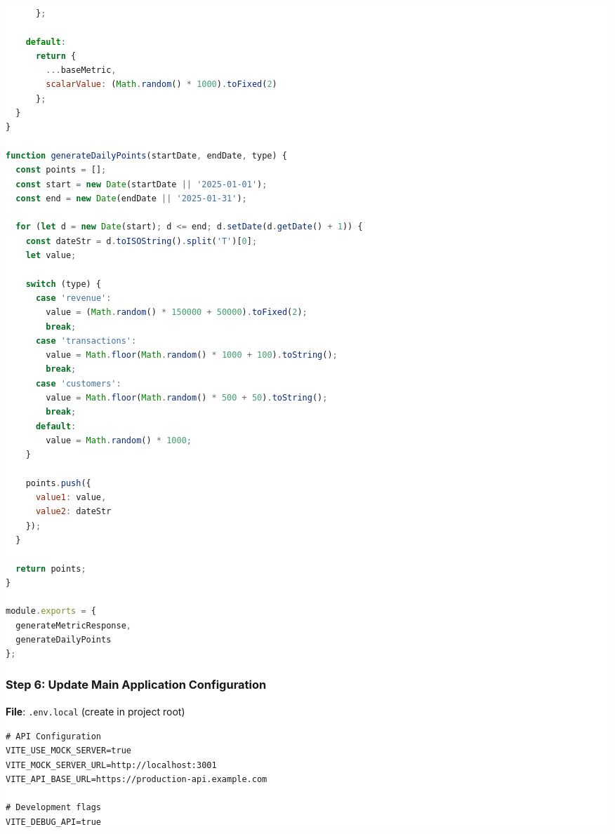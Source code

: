 ```javascript
      };
      
    default:
      return {
        ...baseMetric,
        scalarValue: (Math.random() * 1000).toFixed(2)
      };
  }
}

function generateDailyPoints(startDate, endDate, type) {
  const points = [];
  const start = new Date(startDate || '2025-01-01');
  const end = new Date(endDate || '2025-01-31');
  
  for (let d = new Date(start); d <= end; d.setDate(d.getDate() + 1)) {
    const dateStr = d.toISOString().split('T')[0];
    let value;
    
    switch (type) {
      case 'revenue':
        value = (Math.random() * 150000 + 50000).toFixed(2);
        break;
      case 'transactions':
        value = Math.floor(Math.random() * 1000 + 100).toString();
        break;
      case 'customers':
        value = Math.floor(Math.random() * 500 + 50).toString();
        break;
      default:
        value = Math.random() * 1000;
    }
    
    points.push({
      value1: value,
      value2: dateStr
    });
  }
  
  return points;
}

module.exports = {
  generateMetricResponse,
  generateDailyPoints
};
```

### Step 6: Update Main Application Configuration

**File**: `.env.local` (create in project root)
```env
# API Configuration
VITE_USE_MOCK_SERVER=true
VITE_MOCK_SERVER_URL=http://localhost:3001
VITE_API_BASE_URL=https://production-api.example.com

# Development flags
VITE_DEBUG_API=true
```
